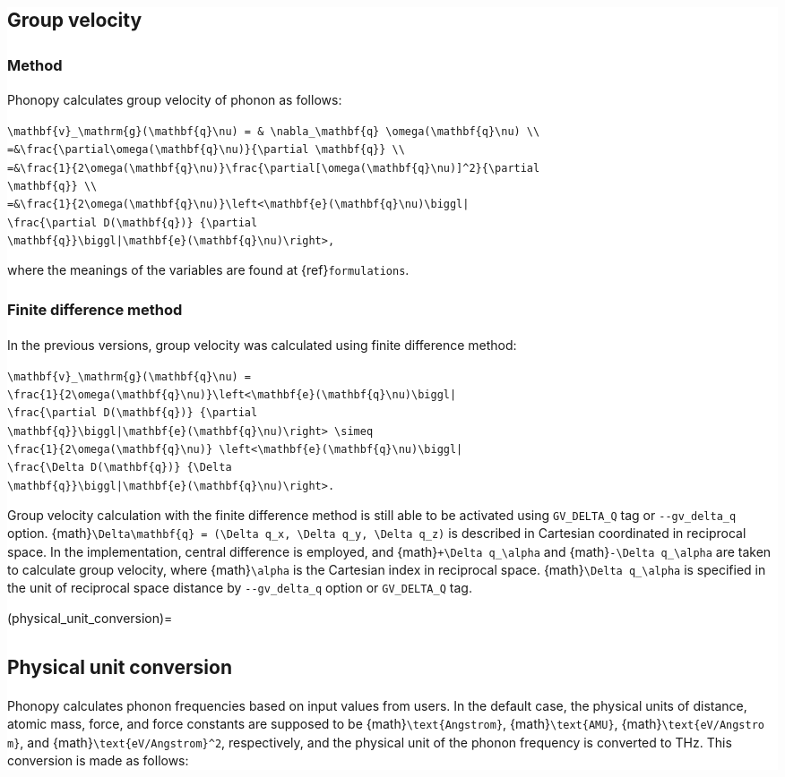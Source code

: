 ## Group velocity

### Method

Phonopy calculates group velocity of phonon as follows:

```{math}
\mathbf{v}_\mathrm{g}(\mathbf{q}\nu) = & \nabla_\mathbf{q} \omega(\mathbf{q}\nu) \\
=&\frac{\partial\omega(\mathbf{q}\nu)}{\partial \mathbf{q}} \\
=&\frac{1}{2\omega(\mathbf{q}\nu)}\frac{\partial[\omega(\mathbf{q}\nu)]^2}{\partial
\mathbf{q}} \\
=&\frac{1}{2\omega(\mathbf{q}\nu)}\left<\mathbf{e}(\mathbf{q}\nu)\biggl|
\frac{\partial D(\mathbf{q})} {\partial
\mathbf{q}}\biggl|\mathbf{e}(\mathbf{q}\nu)\right>,
```

where the meanings of the variables are found at {ref}`formulations`.

### Finite difference method

In the previous versions, group velocity was calculated using finite difference
method:

```{math}
\mathbf{v}_\mathrm{g}(\mathbf{q}\nu) =
\frac{1}{2\omega(\mathbf{q}\nu)}\left<\mathbf{e}(\mathbf{q}\nu)\biggl|
\frac{\partial D(\mathbf{q})} {\partial
\mathbf{q}}\biggl|\mathbf{e}(\mathbf{q}\nu)\right> \simeq
\frac{1}{2\omega(\mathbf{q}\nu)} \left<\mathbf{e}(\mathbf{q}\nu)\biggl|
\frac{\Delta D(\mathbf{q})} {\Delta
\mathbf{q}}\biggl|\mathbf{e}(\mathbf{q}\nu)\right>.
```

Group velocity calculation with the finite difference method is still able to be
activated using `GV_DELTA_Q` tag or `--gv_delta_q` option.
{math}`\Delta\mathbf{q} = (\Delta q_x, \Delta q_y, \Delta q_z)` is described in
Cartesian coordinated in reciprocal space. In the implementation, central
difference is employed, and {math}`+\Delta q_\alpha` and
{math}`-\Delta q_\alpha` are taken to calculate group velocity, where
{math}`\alpha` is the Cartesian index in reciprocal space.
{math}`\Delta q_\alpha` is specified in the unit of reciprocal space distance
 by `--gv_delta_q` option or
`GV_DELTA_Q` tag.

(physical_unit_conversion)=

## Physical unit conversion

Phonopy calculates phonon frequencies based on input values from users. In the
default case, the physical units of distance, atomic mass, force, and force
constants are supposed to be {math}`\text{Angstrom}`, {math}`\text{AMU}`,
{math}`\text{eV/Angstrom}`, and {math}`\text{eV/Angstrom}^2`, respectively, and
the physical unit of the phonon frequency is converted to THz. This conversion
is made as follows:
